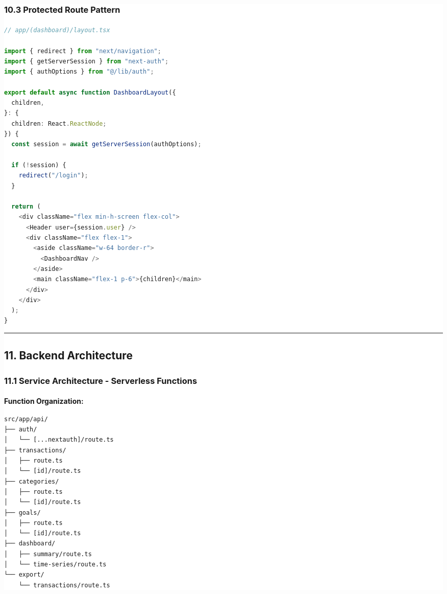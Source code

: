 ### 10.3 Protected Route Pattern

```typescript
// app/(dashboard)/layout.tsx

import { redirect } from "next/navigation";
import { getServerSession } from "next-auth";
import { authOptions } from "@/lib/auth";

export default async function DashboardLayout({
  children,
}: {
  children: React.ReactNode;
}) {
  const session = await getServerSession(authOptions);

  if (!session) {
    redirect("/login");
  }

  return (
    <div className="flex min-h-screen flex-col">
      <Header user={session.user} />
      <div className="flex flex-1">
        <aside className="w-64 border-r">
          <DashboardNav />
        </aside>
        <main className="flex-1 p-6">{children}</main>
      </div>
    </div>
  );
}
```

---

## 11. Backend Architecture

### 11.1 Service Architecture - Serverless Functions

**Function Organization:**

```
src/app/api/
├── auth/
│   └── [...nextauth]/route.ts
├── transactions/
│   ├── route.ts
│   └── [id]/route.ts
├── categories/
│   ├── route.ts
│   └── [id]/route.ts
├── goals/
│   ├── route.ts
│   └── [id]/route.ts
├── dashboard/
│   ├── summary/route.ts
│   └── time-series/route.ts
└── export/
    └── transactions/route.ts
```
